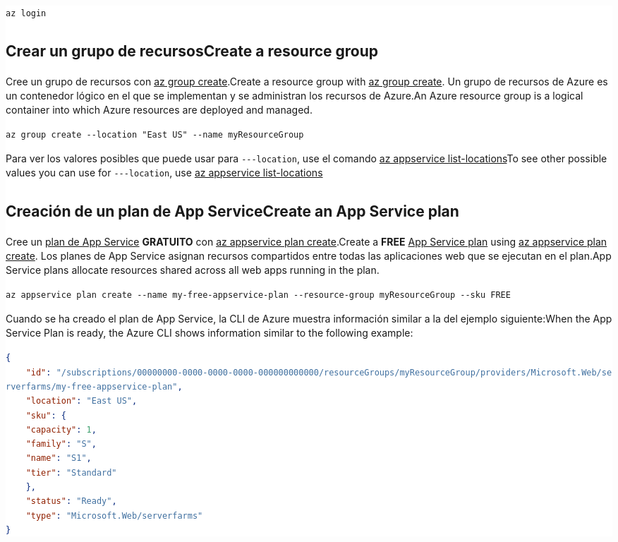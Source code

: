 ```azurecli
az login
```

## <a name="create-a-resource-group"></a><span data-ttu-id="6c7be-122">Crear un grupo de recursos</span><span class="sxs-lookup"><span data-stu-id="6c7be-122">Create a resource group</span></span>   

<span data-ttu-id="6c7be-123">Cree un grupo de recursos con [az group create](/cli/azure/group#create).</span><span class="sxs-lookup"><span data-stu-id="6c7be-123">Create a resource group with [az group create](/cli/azure/group#create).</span></span> <span data-ttu-id="6c7be-124">Un grupo de recursos de Azure es un contenedor lógico en el que se implementan y se administran los recursos de Azure.</span><span class="sxs-lookup"><span data-stu-id="6c7be-124">An Azure resource group is a logical container into which Azure resources are deployed and managed.</span></span>

```azurecli
az group create --location "East US" --name myResourceGroup
```

<span data-ttu-id="6c7be-125">Para ver los valores posibles que puede usar para `---location`, use el comando [az appservice list-locations](/cli/azure/appservice#list-locations)</span><span class="sxs-lookup"><span data-stu-id="6c7be-125">To see other possible values you can use for `---location`, use [az appservice list-locations](/cli/azure/appservice#list-locations)</span></span>

## <a name="create-an-app-service-plan"></a><span data-ttu-id="6c7be-126">Creación de un plan de App Service</span><span class="sxs-lookup"><span data-stu-id="6c7be-126">Create an App Service plan</span></span>

<span data-ttu-id="6c7be-127">Cree un [plan de App Service](/azure/app-service/azure-web-sites-web-hosting-plans-in-depth-overview) **GRATUITO** con [az appservice plan create](/cli/azure/appservice/plan#create).</span><span class="sxs-lookup"><span data-stu-id="6c7be-127">Create a **FREE** [App Service plan](/azure/app-service/azure-web-sites-web-hosting-plans-in-depth-overview) using [az appservice plan create](/cli/azure/appservice/plan#create).</span></span> <span data-ttu-id="6c7be-128">Los planes de App Service asignan recursos compartidos entre todas las aplicaciones web que se ejecutan en el plan.</span><span class="sxs-lookup"><span data-stu-id="6c7be-128">App Service plans allocate resources shared across all web apps running in the plan.</span></span>


```azurecli
az appservice plan create --name my-free-appservice-plan --resource-group myResourceGroup --sku FREE
```

<span data-ttu-id="6c7be-129">Cuando se ha creado el plan de App Service, la CLI de Azure muestra información similar a la del ejemplo siguiente:</span><span class="sxs-lookup"><span data-stu-id="6c7be-129">When the App Service Plan is ready, the Azure CLI shows information similar to the following example:</span></span>

```json
{
    "id": "/subscriptions/00000000-0000-0000-0000-000000000000/resourceGroups/myResourceGroup/providers/Microsoft.Web/serverfarms/my-free-appservice-plan",
    "location": "East US",
    "sku": {
    "capacity": 1,
    "family": "S",
    "name": "S1",
    "tier": "Standard"
    },
    "status": "Ready",
    "type": "Microsoft.Web/serverfarms"
}
```
